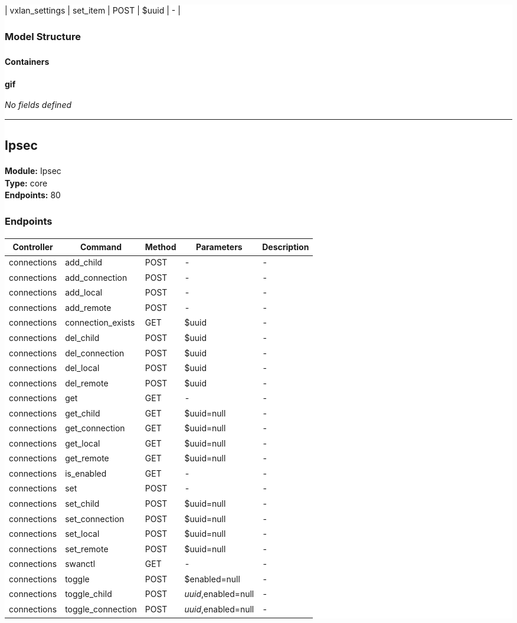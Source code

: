 | vxlan_settings | set_item | POST | $uuid | - |

### Model Structure

#### Containers

**gif**

*No fields defined*

---

## Ipsec

**Module:** Ipsec  
**Type:** core  
**Endpoints:** 80  

### Endpoints

| Controller | Command | Method | Parameters | Description |
|------------|---------|--------|------------|-------------|
| connections | add_child | POST | - | - |
| connections | add_connection | POST | - | - |
| connections | add_local | POST | - | - |
| connections | add_remote | POST | - | - |
| connections | connection_exists | GET | $uuid | - |
| connections | del_child | POST | $uuid | - |
| connections | del_connection | POST | $uuid | - |
| connections | del_local | POST | $uuid | - |
| connections | del_remote | POST | $uuid | - |
| connections | get | GET | - | - |
| connections | get_child | GET | $uuid=null | - |
| connections | get_connection | GET | $uuid=null | - |
| connections | get_local | GET | $uuid=null | - |
| connections | get_remote | GET | $uuid=null | - |
| connections | is_enabled | GET | - | - |
| connections | set | POST | - | - |
| connections | set_child | POST | $uuid=null | - |
| connections | set_connection | POST | $uuid=null | - |
| connections | set_local | POST | $uuid=null | - |
| connections | set_remote | POST | $uuid=null | - |
| connections | swanctl | GET | - | - |
| connections | toggle | POST | $enabled=null | - |
| connections | toggle_child | POST | $uuid,$enabled=null | - |
| connections | toggle_connection | POST | $uuid,$enabled=null | - |